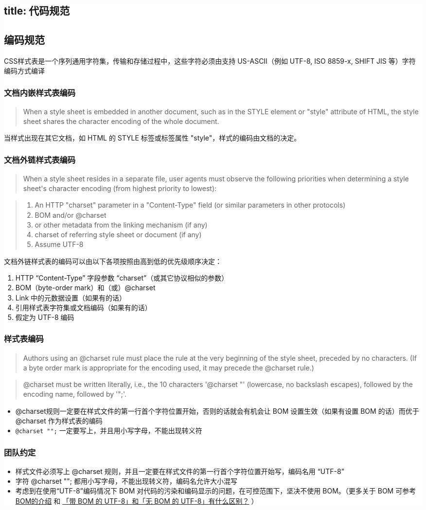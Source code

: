 title: 代码规范
---

## 编码规范

CSS样式表是一个序列通用字符集，传输和存储过程中，这些字符必须由支持 US-ASCII（例如 UTF-8, ISO 8859-x, SHIFT JIS 等）字符编码方式编译

### 文档内嵌样式表编码

> When a style sheet is embedded in another document, such as in the STYLE element or "style" attribute of HTML, the style sheet shares the character encoding of the whole document.

当样式出现在其它文档，如 HTML 的 STYLE 标签或标签属性 "style"，样式的编码由文档的决定。

### 文档外链样式表编码

> When a style sheet resides in a separate file, user agents must observe the following priorities when determining a style sheet's character encoding (from highest priority to lowest):

> 1. An HTTP "charset" parameter in a "Content-Type" field (or similar parameters in other protocols)
> 2. BOM and/or @charset
> 3. <link charset=""> or other metadata from the linking mechanism (if any)
> 4. charset of referring style sheet or document (if any)
> 5. Assume UTF-8

文档外链样式表的编码可以由以下各项按照由高到低的优先级顺序决定：

1. HTTP “Content-Type” 字段参数 “charset”（或其它协议相似的参数）
2. BOM（byte-order mark）和（或）@charset
3. Link 中的元数据设置（如果有的话）
4. 引用样式表字符集或文档编码（如果有的话）
5. 假定为 UTF-8 编码

### 样式表编码

> Authors using an @charset rule must place the rule at the very beginning of the style sheet, preceded by no characters. (If a byte order mark is appropriate for the encoding used, it may precede the @charset rule.)

> @charset must be written literally, i.e., the 10 characters '@charset "' (lowercase, no backslash escapes), followed by the encoding name, followed by '";'.


* @charset规则一定要在样式文件的第一行首个字符位置开始，否则的话就会有机会让 BOM 设置生效（如果有设置 BOM 的话）而优于 @charset 作为样式表的编码
* `@charset "";` 一定要写上，并且用小写字母，不能出现转义符

### 团队约定

* 样式文件必须写上 @charset 规则，并且一定要在样式文件的第一行首个字符位置开始写，编码名用 “UTF-8”
* 字符 @charset ""; 都用小写字母，不能出现转义符，编码名允许大小混写
* 考虑到在使用“UTF-8”编码情况下 BOM 对代码的污染和编码显示的问题，在可控范围下，坚决不使用 BOM。（更多关于 BOM 可参考 [BOM的介绍](https://zh.wikipedia.org/wiki/%E4%BD%8D%E5%85%83%E7%B5%84%E9%A0%86%E5%BA%8F%E8%A8%98%E8%99%9F) 和 [「带 BOM 的 UTF-8」和「无 BOM 的 UTF-8」有什么区别？](http://www.zhihu.com/question/20167122) ）

